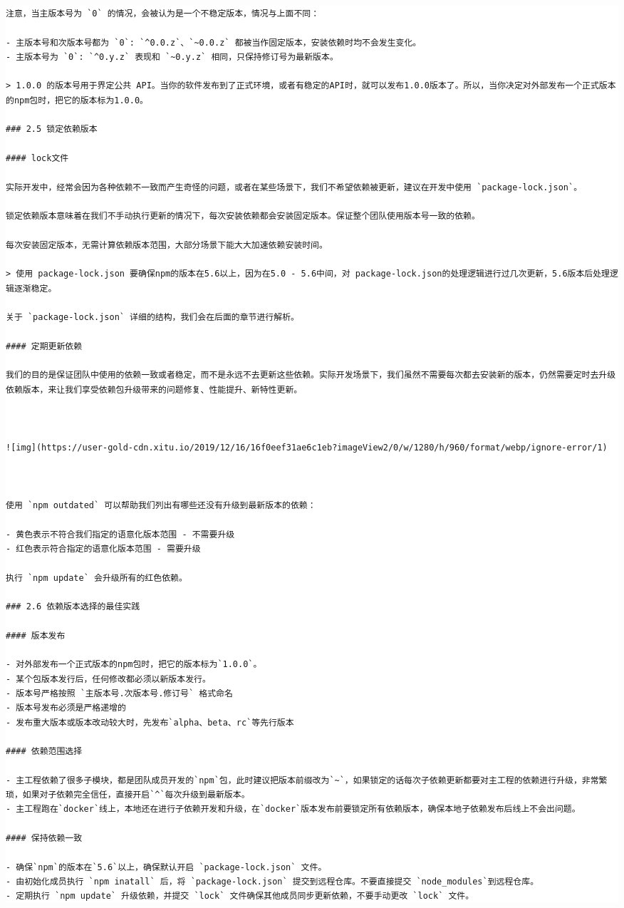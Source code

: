 ```
注意，当主版本号为 `0` 的情况，会被认为是一个不稳定版本，情况与上面不同：

- 主版本号和次版本号都为 `0`: `^0.0.z`、`~0.0.z` 都被当作固定版本，安装依赖时均不会发生变化。
- 主版本号为 `0`: `^0.y.z` 表现和 `~0.y.z` 相同，只保持修订号为最新版本。

> 1.0.0 的版本号用于界定公共 API。当你的软件发布到了正式环境，或者有稳定的API时，就可以发布1.0.0版本了。所以，当你决定对外部发布一个正式版本的npm包时，把它的版本标为1.0.0。

### 2.5 锁定依赖版本

#### lock文件

实际开发中，经常会因为各种依赖不一致而产生奇怪的问题，或者在某些场景下，我们不希望依赖被更新，建议在开发中使用 `package-lock.json`。

锁定依赖版本意味着在我们不手动执行更新的情况下，每次安装依赖都会安装固定版本。保证整个团队使用版本号一致的依赖。

每次安装固定版本，无需计算依赖版本范围，大部分场景下能大大加速依赖安装时间。

> 使用 package-lock.json 要确保npm的版本在5.6以上，因为在5.0 - 5.6中间，对 package-lock.json的处理逻辑进行过几次更新，5.6版本后处理逻辑逐渐稳定。

关于 `package-lock.json` 详细的结构，我们会在后面的章节进行解析。

#### 定期更新依赖

我们的目的是保证团队中使用的依赖一致或者稳定，而不是永远不去更新这些依赖。实际开发场景下，我们虽然不需要每次都去安装新的版本，仍然需要定时去升级依赖版本，来让我们享受依赖包升级带来的问题修复、性能提升、新特性更新。



![img](https://user-gold-cdn.xitu.io/2019/12/16/16f0eef31ae6c1eb?imageView2/0/w/1280/h/960/format/webp/ignore-error/1)



使用 `npm outdated` 可以帮助我们列出有哪些还没有升级到最新版本的依赖：

- 黄色表示不符合我们指定的语意化版本范围 - 不需要升级
- 红色表示符合指定的语意化版本范围 - 需要升级

执行 `npm update` 会升级所有的红色依赖。

### 2.6 依赖版本选择的最佳实践

#### 版本发布

- 对外部发布一个正式版本的npm包时，把它的版本标为`1.0.0`。
- 某个包版本发行后，任何修改都必须以新版本发行。
- 版本号严格按照 `主版本号.次版本号.修订号` 格式命名
- 版本号发布必须是严格递增的
- 发布重大版本或版本改动较大时，先发布`alpha、beta、rc`等先行版本

#### 依赖范围选择

- 主工程依赖了很多子模块，都是团队成员开发的`npm`包，此时建议把版本前缀改为`~`，如果锁定的话每次子依赖更新都要对主工程的依赖进行升级，非常繁琐，如果对子依赖完全信任，直接开启`^`每次升级到最新版本。
- 主工程跑在`docker`线上，本地还在进行子依赖开发和升级，在`docker`版本发布前要锁定所有依赖版本，确保本地子依赖发布后线上不会出问题。

#### 保持依赖一致

- 确保`npm`的版本在`5.6`以上，确保默认开启 `package-lock.json` 文件。
- 由初始化成员执行 `npm inatall` 后，将 `package-lock.json` 提交到远程仓库。不要直接提交 `node_modules`到远程仓库。
- 定期执行 `npm update` 升级依赖，并提交 `lock` 文件确保其他成员同步更新依赖，不要手动更改 `lock` 文件。
```
